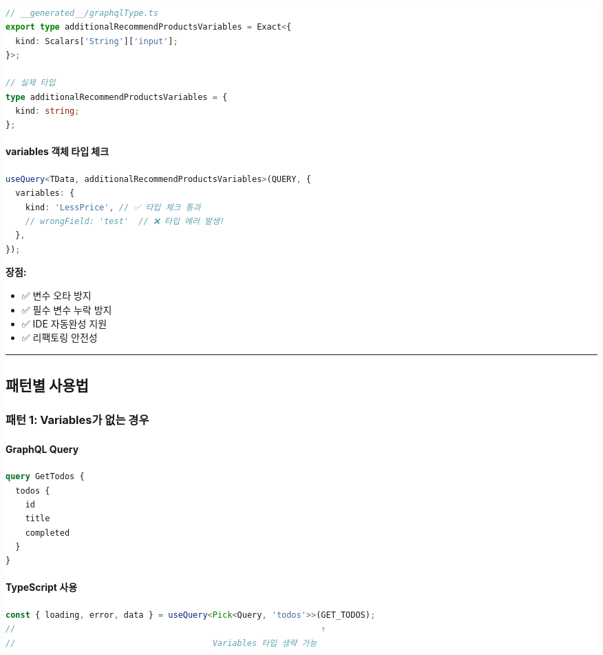 ```typescript
// __generated__/graphqlType.ts
export type additionalRecommendProductsVariables = Exact<{
  kind: Scalars['String']['input'];
}>;

// 실제 타입
type additionalRecommendProductsVariables = {
  kind: string;
};
```

#### variables 객체 타입 체크

```typescript
useQuery<TData, additionalRecommendProductsVariables>(QUERY, {
  variables: {
    kind: 'LessPrice', // ✅ 타입 체크 통과
    // wrongField: 'test'  // ❌ 타입 에러 발생!
  },
});
```

**장점:**

- ✅ 변수 오타 방지
- ✅ 필수 변수 누락 방지
- ✅ IDE 자동완성 지원
- ✅ 리팩토링 안전성

---

## 패턴별 사용법

### 패턴 1: Variables가 없는 경우

#### GraphQL Query

```graphql
query GetTodos {
  todos {
    id
    title
    completed
  }
}
```

#### TypeScript 사용

```typescript
const { loading, error, data } = useQuery<Pick<Query, 'todos'>>(GET_TODOS);
//                                                              ↑
//                                        Variables 타입 생략 가능
```
